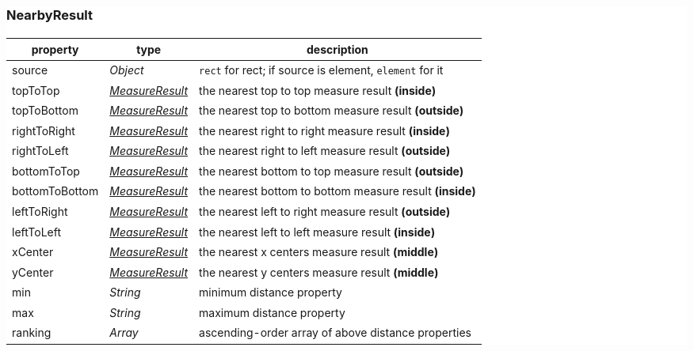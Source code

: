 ### NearbyResult
| property | type | description |
| - | - | - |
| source | _Object_ | `rect` for rect; if source is element, `element` for it |
| topToTop | _[MeasureResult](#measureresult)_ | the nearest top to top measure result **(inside)** |
| topToBottom | _[MeasureResult](#measureresult)_ | the nearest top to bottom measure result **(outside)** |
| rightToRight | _[MeasureResult](#measureresult)_ | the nearest right to right measure result **(inside)** |
| rightToLeft | _[MeasureResult](#measureresult)_ | the nearest right to left measure result **(outside)** |
| bottomToTop | _[MeasureResult](#measureresult)_ | the nearest bottom to top measure result **(outside)** |
| bottomToBottom | _[MeasureResult](#measureresult)_ | the nearest bottom to bottom measure result **(inside)** |
| leftToRight | _[MeasureResult](#measureresult)_ | the nearest left to right measure result **(outside)** |
| leftToLeft | _[MeasureResult](#measureresult)_ | the nearest left to left measure result **(inside)** |
| xCenter | _[MeasureResult](#measureresult)_ | the nearest x centers measure result **(middle)** |
| yCenter | _[MeasureResult](#measureresult)_ | the nearest y centers measure result **(middle)** |
| min | _String_ | minimum distance property |
| max | _String_ | maximum distance property |
| ranking | _Array_ | ascending-order array of above distance properties |
